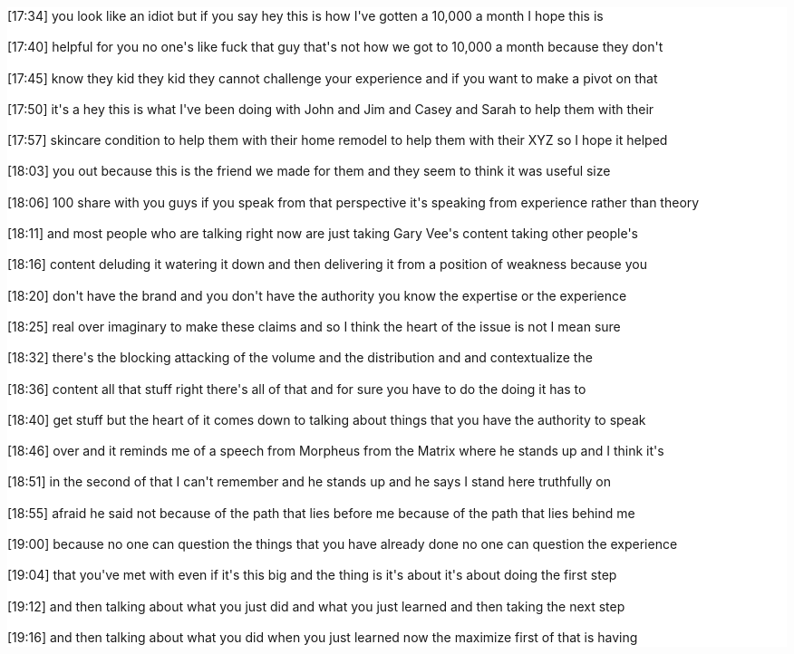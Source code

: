 [17:34] you look like an idiot but if you say hey this is how I've gotten a 10,000 a month I hope this is

[17:40] helpful for you no one's like fuck that guy that's not how we got to 10,000 a month because they don't

[17:45] know they kid they kid they cannot challenge your experience and if you want to make a pivot on that

[17:50] it's a hey this is what I've been doing with John and Jim and Casey and Sarah to help them with their

[17:57] skincare condition to help them with their home remodel to help them with their XYZ so I hope it helped

[18:03] you out because this is the friend we made for them and they seem to think it was useful size

[18:06] 100 share with you guys if you speak from that perspective it's speaking from experience rather than theory

[18:11] and most people who are talking right now are just taking Gary Vee's content taking other people's

[18:16] content deluding it watering it down and then delivering it from a position of weakness because you

[18:20] don't have the brand and you don't have the authority you know the expertise or the experience

[18:25] real over imaginary to make these claims and so I think the heart of the issue is not I mean sure

[18:32] there's the blocking attacking of the volume and the distribution and and contextualize the

[18:36] content all that stuff right there's all of that and for sure you have to do the doing it has to

[18:40] get stuff but the heart of it comes down to talking about things that you have the authority to speak

[18:46] over and it reminds me of a speech from Morpheus from the Matrix where he stands up and I think it's

[18:51] in the second of that I can't remember and he stands up and he says I stand here truthfully on

[18:55] afraid he said not because of the path that lies before me because of the path that lies behind me

[19:00] because no one can question the things that you have already done no one can question the experience

[19:04] that you've met with even if it's this big and the thing is it's about it's about doing the first step

[19:12] and then talking about what you just did and what you just learned and then taking the next step

[19:16] and then talking about what you did when you just learned now the maximize first of that is having

